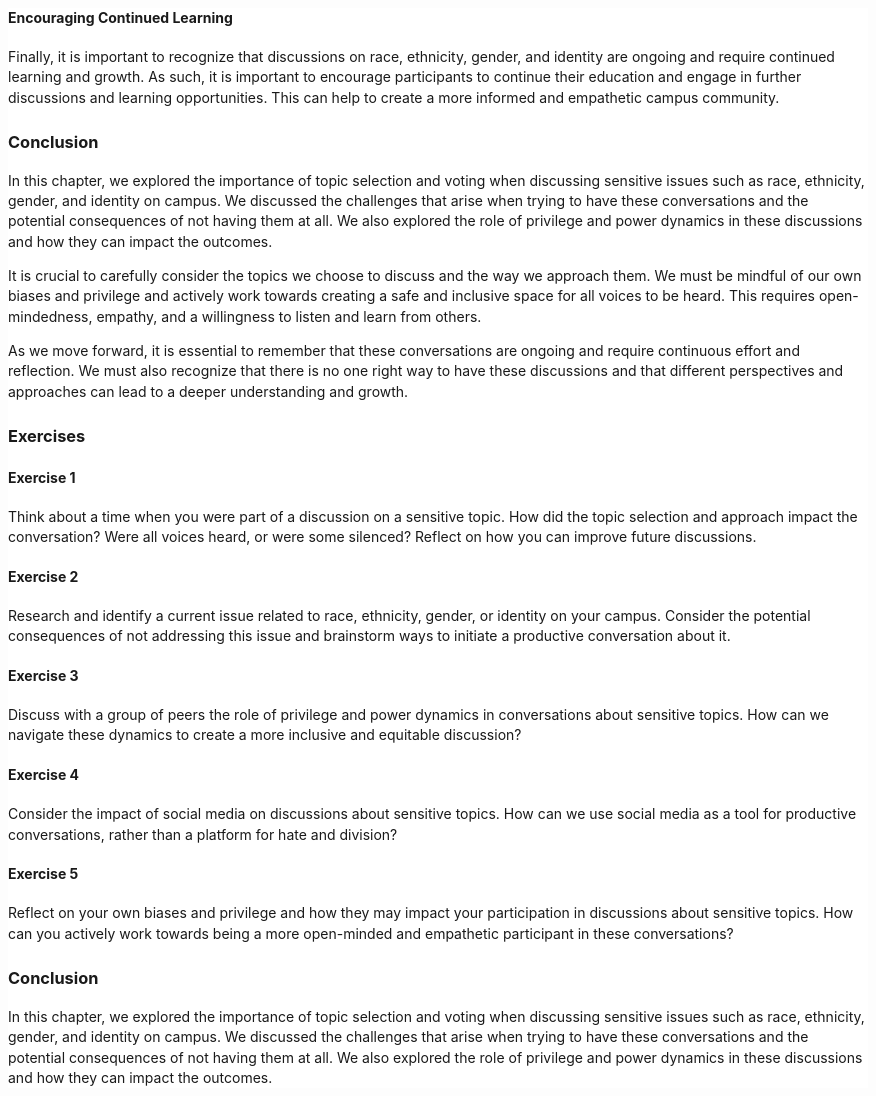 #### Encouraging Continued Learning

Finally, it is important to recognize that discussions on race, ethnicity, gender, and identity are ongoing and require continued learning and growth. As such, it is important to encourage participants to continue their education and engage in further discussions and learning opportunities. This can help to create a more informed and empathetic campus community.


### Conclusion
In this chapter, we explored the importance of topic selection and voting when discussing sensitive issues such as race, ethnicity, gender, and identity on campus. We discussed the challenges that arise when trying to have these conversations and the potential consequences of not having them at all. We also explored the role of privilege and power dynamics in these discussions and how they can impact the outcomes.

It is crucial to carefully consider the topics we choose to discuss and the way we approach them. We must be mindful of our own biases and privilege and actively work towards creating a safe and inclusive space for all voices to be heard. This requires open-mindedness, empathy, and a willingness to listen and learn from others.

As we move forward, it is essential to remember that these conversations are ongoing and require continuous effort and reflection. We must also recognize that there is no one right way to have these discussions and that different perspectives and approaches can lead to a deeper understanding and growth.

### Exercises
#### Exercise 1
Think about a time when you were part of a discussion on a sensitive topic. How did the topic selection and approach impact the conversation? Were all voices heard, or were some silenced? Reflect on how you can improve future discussions.

#### Exercise 2
Research and identify a current issue related to race, ethnicity, gender, or identity on your campus. Consider the potential consequences of not addressing this issue and brainstorm ways to initiate a productive conversation about it.

#### Exercise 3
Discuss with a group of peers the role of privilege and power dynamics in conversations about sensitive topics. How can we navigate these dynamics to create a more inclusive and equitable discussion?

#### Exercise 4
Consider the impact of social media on discussions about sensitive topics. How can we use social media as a tool for productive conversations, rather than a platform for hate and division?

#### Exercise 5
Reflect on your own biases and privilege and how they may impact your participation in discussions about sensitive topics. How can you actively work towards being a more open-minded and empathetic participant in these conversations?


### Conclusion
In this chapter, we explored the importance of topic selection and voting when discussing sensitive issues such as race, ethnicity, gender, and identity on campus. We discussed the challenges that arise when trying to have these conversations and the potential consequences of not having them at all. We also explored the role of privilege and power dynamics in these discussions and how they can impact the outcomes.
